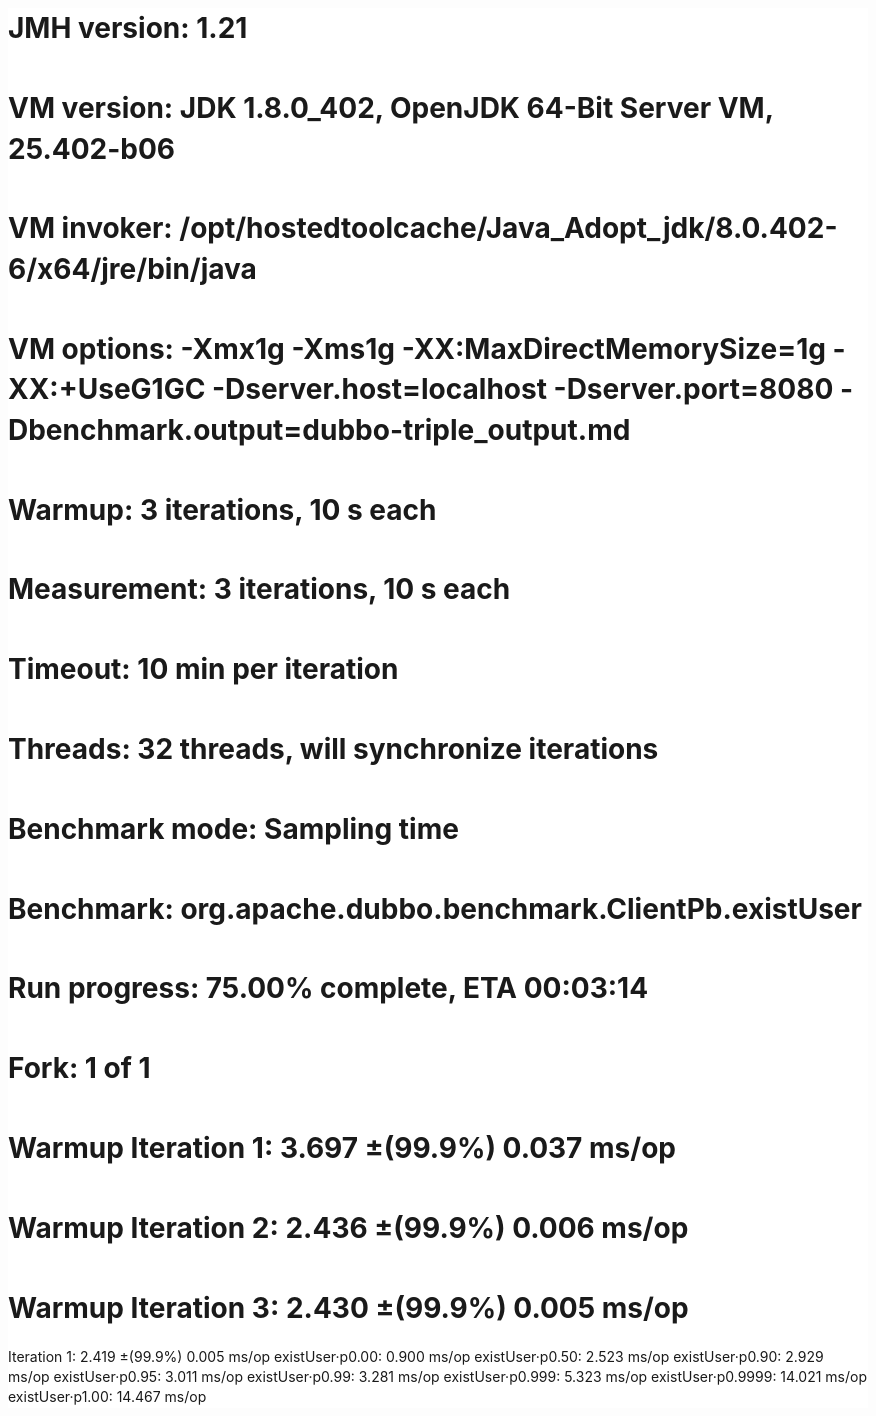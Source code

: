
# JMH version: 1.21
# VM version: JDK 1.8.0_402, OpenJDK 64-Bit Server VM, 25.402-b06
# VM invoker: /opt/hostedtoolcache/Java_Adopt_jdk/8.0.402-6/x64/jre/bin/java
# VM options: -Xmx1g -Xms1g -XX:MaxDirectMemorySize=1g -XX:+UseG1GC -Dserver.host=localhost -Dserver.port=8080 -Dbenchmark.output=dubbo-triple_output.md
# Warmup: 3 iterations, 10 s each
# Measurement: 3 iterations, 10 s each
# Timeout: 10 min per iteration
# Threads: 32 threads, will synchronize iterations
# Benchmark mode: Sampling time
# Benchmark: org.apache.dubbo.benchmark.ClientPb.existUser

# Run progress: 75.00% complete, ETA 00:03:14
# Fork: 1 of 1
# Warmup Iteration   1: 3.697 ±(99.9%) 0.037 ms/op
# Warmup Iteration   2: 2.436 ±(99.9%) 0.006 ms/op
# Warmup Iteration   3: 2.430 ±(99.9%) 0.005 ms/op
Iteration   1: 2.419 ±(99.9%) 0.005 ms/op
                 existUser·p0.00:   0.900 ms/op
                 existUser·p0.50:   2.523 ms/op
                 existUser·p0.90:   2.929 ms/op
                 existUser·p0.95:   3.011 ms/op
                 existUser·p0.99:   3.281 ms/op
                 existUser·p0.999:  5.323 ms/op
                 existUser·p0.9999: 14.021 ms/op
                 existUser·p1.00:   14.467 ms/op
